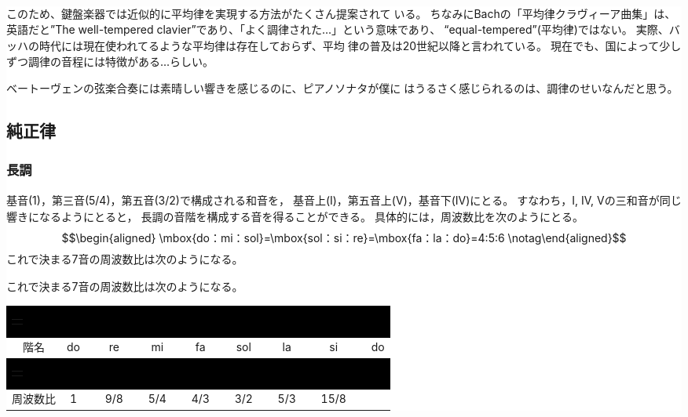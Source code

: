 このため、鍵盤楽器では近似的に平均律を実現する方法がたくさん提案されて
いる。 ちなみにBachの「平均律クラヴィーア曲集」は、英語だと”The
well-tempered clavier”であり、「よく調律された...」という意味であり、
“equal-tempered”(平均律)ではない。
実際、バッハの時代には現在使われてるような平均律は存在しておらず、平均
律の普及は20世紀以降と言われている。
現在でも、国によって少しずつ調律の音程には特徴がある...らしい。

ベートーヴェンの弦楽合奏には素晴しい響きを感じるのに、ピアノソナタが僕に
はうるさく感じられるのは、調律のせいなんだと思う。

## 純正律

### 長調

基音(1)，第三音(5/4)，第五音(3/2)で構成される和音を，
基音上(I)，第五音上(V)，基音下(IV)にとる。 すなわち，I, IV,
Vの三和音が同じ響きになるようにとると，
長調の音階を構成する音を得ることができる。
具体的には，周波数比を次のようにとる。 $$\begin{aligned}
  \mbox{do：mi：sol}=\mbox{sol：si：re}=\mbox{fa：la：do}=4:5:6 \notag\end{aligned}$$
これで決まる7音の周波数比は次のようになる。

これで決まる7音の周波数比は次のようになる。
<DIV CLASS="center">
<TABLE CELLSPACING=2 CELLPADDING=0>
<TR><TD BGCOLOR=black COLSPAN=17><TABLE BORDER=0 WIDTH="100%" CELLSPACING=0 CELLPADDING=1><TR><TD></TD></TR></TABLE></TD>
</TR>
<TR><TD ALIGN=center NOWRAP>階名</TD>
<TD ALIGN=center NOWRAP>do</TD>
<TD ALIGN=center NOWRAP>&nbsp;</TD>
<TD ALIGN=center NOWRAP>re</TD>
<TD ALIGN=center NOWRAP>&nbsp;</TD>
<TD ALIGN=center NOWRAP>mi</TD>
<TD ALIGN=center NOWRAP>&nbsp;</TD>
<TD ALIGN=center NOWRAP>fa</TD>
<TD ALIGN=center NOWRAP>&nbsp;</TD>
<TD ALIGN=center NOWRAP>sol</TD>
<TD ALIGN=center NOWRAP>&nbsp;</TD>
<TD ALIGN=center NOWRAP>la</TD>
<TD ALIGN=center NOWRAP>&nbsp;</TD>
<TD ALIGN=center NOWRAP>si</TD>
<TD ALIGN=center NOWRAP>&nbsp;</TD>
<TD ALIGN=center NOWRAP>do</TD>
</TR>
<TR><TD BGCOLOR=black COLSPAN=17><TABLE BORDER=0 WIDTH="100%" CELLSPACING=0 CELLPADDING=1><TR><TD></TD></TR></TABLE></TD>
</TR>
<TR><TD ALIGN=center NOWRAP>周波数比</TD>
<TD ALIGN=center NOWRAP>1</TD>
<TD ALIGN=center NOWRAP>&nbsp;</TD>
<TD ALIGN=center NOWRAP>9/8</TD>
<TD ALIGN=center NOWRAP>&nbsp;</TD>
<TD ALIGN=center NOWRAP>5/4</TD>
<TD ALIGN=center NOWRAP>&nbsp;</TD>
<TD ALIGN=center NOWRAP>4/3</TD>
<TD ALIGN=center NOWRAP>&nbsp;</TD>
<TD ALIGN=center NOWRAP>3/2</TD>
<TD ALIGN=center NOWRAP>&nbsp;</TD>
<TD ALIGN=center NOWRAP>5/3</TD>
<TD ALIGN=center NOWRAP>&nbsp;</TD>
<TD ALIGN=center NOWRAP>15/8</TD>
<TD ALIGN=center NOWRAP>&nbsp;</TD>